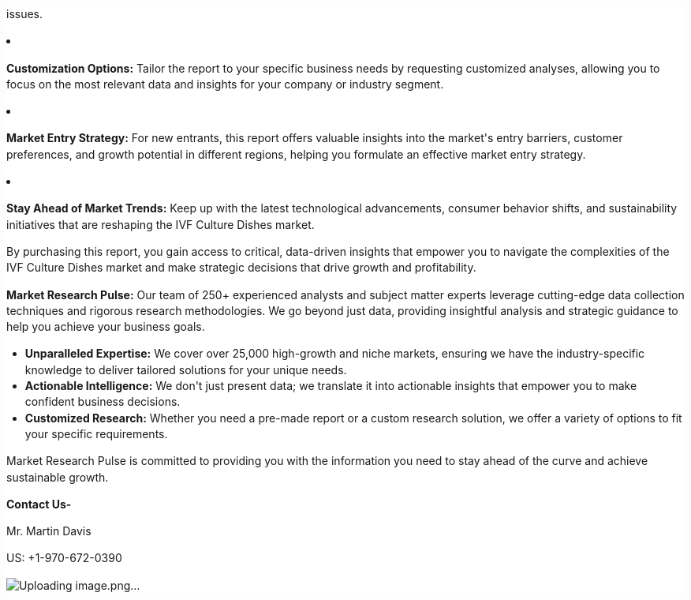 issues.</p></li><li><p><strong>Customization Options:</strong> Tailor the report to your specific business needs by requesting customized analyses, allowing you to focus on the most relevant data and insights for your company or industry segment.</p></li><li><p><strong>Market Entry Strategy:</strong> For new entrants, this report offers valuable insights into the market's entry barriers, customer preferences, and growth potential in different regions, helping you formulate an effective market entry strategy.</p></li><li><p><strong>Stay Ahead of Market Trends:</strong> Keep up with the latest technological advancements, consumer behavior shifts, and sustainability initiatives that are reshaping the IVF Culture Dishes market.</p></li></ol><p>By purchasing this report, you gain access to critical, data-driven insights that empower you to navigate the complexities of the IVF Culture Dishes market and make strategic decisions that drive growth and profitability.</p><p><strong>Market Research Pulse:</strong>&nbsp;Our team of 250+ experienced analysts and subject matter experts leverage cutting-edge data collection techniques and rigorous research methodologies. We go beyond just data, providing insightful analysis and strategic guidance to help you achieve your business goals.</p><ul><li><strong>Unparalleled Expertise:</strong>&nbsp;We cover over 25,000 high-growth and niche markets, ensuring we have the industry-specific knowledge to deliver tailored solutions for your unique needs.</li><li><strong>Actionable Intelligence:</strong>&nbsp;We don't just present data; we translate it into actionable insights that empower you to make confident business decisions.</li><li><strong>Customized Research:</strong>&nbsp;Whether you need a pre-made report or a custom research solution, we offer a variety of options to fit your specific requirements.</li></ul><p>Market Research Pulse is committed to providing you with the information you need to stay ahead of the curve and achieve sustainable growth.</p><p><strong>Contact Us-</strong></p><p>Mr. Martin Davis</p><p>US: +1-970-672-0390</p>
![Uploading image.png…]()